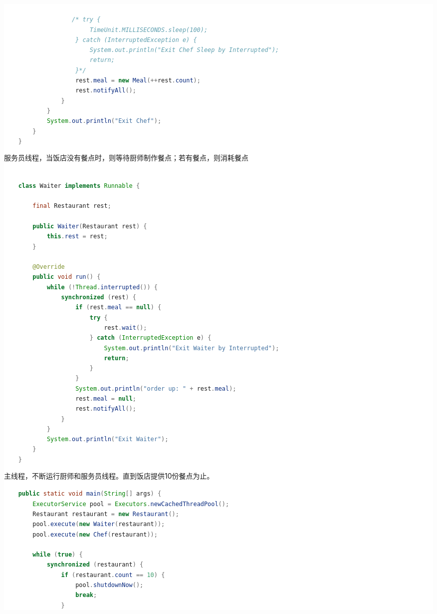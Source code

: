 ```java

                   /* try {
                        TimeUnit.MILLISECONDS.sleep(100);
                    } catch (InterruptedException e) {
                        System.out.println("Exit Chef Sleep by Interrupted");
                        return;
                    }*/
                    rest.meal = new Meal(++rest.count);
                    rest.notifyAll();
                }
            }
            System.out.println("Exit Chef");
        }
    }
```

服务员线程，当饭店没有餐点时，则等待厨师制作餐点；若有餐点，则消耗餐点

```java

    class Waiter implements Runnable {

        final Restaurant rest;

        public Waiter(Restaurant rest) {
            this.rest = rest;
        }

        @Override
        public void run() {
            while (!Thread.interrupted()) {
                synchronized (rest) {
                    if (rest.meal == null) {
                        try {
                            rest.wait();
                        } catch (InterruptedException e) {
                            System.out.println("Exit Waiter by Interrupted");
                            return;
                        }
                    }
                    System.out.println("order up: " + rest.meal);
                    rest.meal = null;
                    rest.notifyAll();
                }
            }
            System.out.println("Exit Waiter");
        }
    }
```

主线程，不断运行厨师和服务员线程。直到饭店提供10份餐点为止。

```java
    public static void main(String[] args) {
        ExecutorService pool = Executors.newCachedThreadPool();
        Restaurant restaurant = new Restaurant();
        pool.execute(new Waiter(restaurant));
        pool.execute(new Chef(restaurant));

        while (true) {
            synchronized (restaurant) {
                if (restaurant.count == 10) {
                    pool.shutdownNow();
                    break;
                }
```